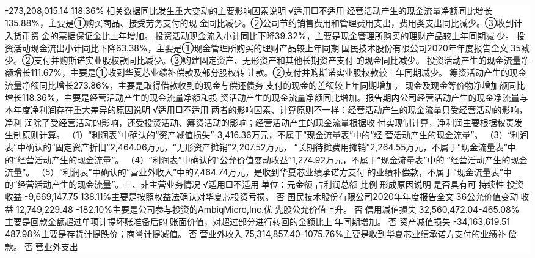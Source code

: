 -273,208,015.14
118.36%
相关数据同比发生重大变动的主要影响因素说明
√适用□不适用
经营活动产生的现金流量净额同比增长135.88%，主要是①购买商品、接受劳务支付的现
金同比减少。②公司节约销售费用和管理费用支出，费用类支出同比减少。③收到计入货币资
金的票据保证金比上年增加。
投资活动现金流入小计同比下降39.32%，主要是现金管理所购买的理财产品较上年同期减
少。
投资活动现金流出小计同比下降63.38%，主要是①现金管理所购买的理财产品较上年同期
国民技术股份有限公司2020年年度报告全文
35减少。②支付并购斯诺实业股权款同比减少。③购建固定资产、无形资产和其他长期资产支付
的现金同比减少。
投资活动产生的现金流量净额增长111.67%，主要是①收到华夏芯业绩补偿款及部分股权转
让款。②支付并购斯诺实业股权款较上年同期减少。
筹资活动产生的现金流量净额同比增长273.86%，主要是取得借款收到的现金与偿还债务
支付的现金的差额较上年同期增加。
现金及现金等价物净增加额同比增长118.36%，主要是经营活动产生的现金流量净额和投
资活动产生的现金流量净额同比增加。报告期内公司经营活动产生的现金净流量与本年度净利润存在重大差异的原因说明
√适用□不适用
两者的影响因素、计算原则不一样：经营活动产生的现金流量只受经营活动的影响，净利
润除了受经营活动的影响，还受投资活动、筹资活动的影响；经营活动产生的现金流量根据收
付实现制计算，净利润主要根据权责发生制原则计算。
（1）“利润表”中确认的“资产减值损失”-3,416.36万元，不属于“现金流量表”中的“经
营活动产生的现金流量”。
（3）“利润表”中确认的“固定资产折旧”2,464.06万元，“无形资产摊销”2,207.52万元，
“长期待摊费用摊销”2,264.55万元，不属于“现金流量表”中的“经营活动产生的现金流量”。
（4）“利润表”中确认的“公允价值变动收益”1,274.92万元，不属于“现金流量表”中的
“经营活动产生的现金流量”。
（5）“利润表”中确认的“营业外收入”中的7,464.74万元，是收到华夏芯业绩承诺方支付
的业绩补偿款，不属于“现金流量表”中的“经营活动产生的现金流量”。三、非主营业务情况
√适用□不适用
单位：元金额
占利润总额
比例
形成原因说明
是否具有可
持续性
投资收益
-9,669,147.75
138.11%主要是按照权益法确认对华夏芯投资亏损。
否
国民技术股份有限公司2020年年度报告全文
36公允价值变动
收益
12,749,229.48
-182.10%主要是公司参与投资的AmbiqMicro,Inc.优
先股公允价值上升。
否
信用减值损失
32,560,472.04-465.08%
主要是回款金额超过单项计提坏账准备后的
账面价值，对超过部分进行转回的金额比上
年同期增加。
否
资产减值损失
-34,163,619.51
487.98%主要是存货计提跌价；商誉计提减值。
否
营业外收入
75,314,857.40-1075.76%主要是收到华夏芯业绩承诺方支付的业绩补
偿款。
否
营业外支出
